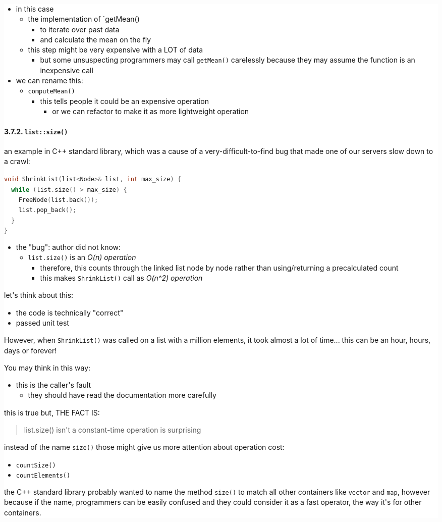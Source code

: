 * in this case
  * the implementation of `getMean()
    * to iterate over past data
    * and calculate the mean on the fly
  * this step might be very expensive with a LOT of data
    * but some unsuspecting programmers may call `getMean()` carelessly because they may assume the function is an inexpensive call
* we can rename this:
  * `computeMean()`
    * this tells people it could be an expensive operation
      * or we can refactor to make it as more lightweight operation

#### 3.7.2. `list::size()`

an example in C++ standard library, which was a cause of a very-difficult-to-find bug that made one of our servers slow down to a crawl:

```cpp
void ShrinkList(list<Node>& list, int max_size) {
  while (list.size() > max_size) {
    FreeNode(list.back());
    list.pop_back();
  }
}
```

* the "bug": author did not know:
  * `list.size()` is an _O(n) operation_
    * therefore, this counts through the linked list node by node rather than using/returning a precalculated count
    * this makes `ShrinkList()` call as _O(n^2) operation_

let's think about this:

* the code is technically "correct"
* passed unit test

However, when `ShrinkList()` was called on a list with a million elements, it took almost a lot of time... this can be an hour, hours, days or forever!

You may think in this way:

* this is the caller's fault
  * they should have read the documentation more carefully

this is true but, THE FACT IS:

> list.size() isn't a constant-time operation is surprising

instead of the name `size()` those might give us more attention about operation cost:

* `countSize()`
* `countElements()`

the C++ standard library probably wanted to name the method `size()` to match all other containers like `vector` and `map`, however because if the name, programmers can be easily confused and they could consider it as a fast operator, the way it's for other containers.
